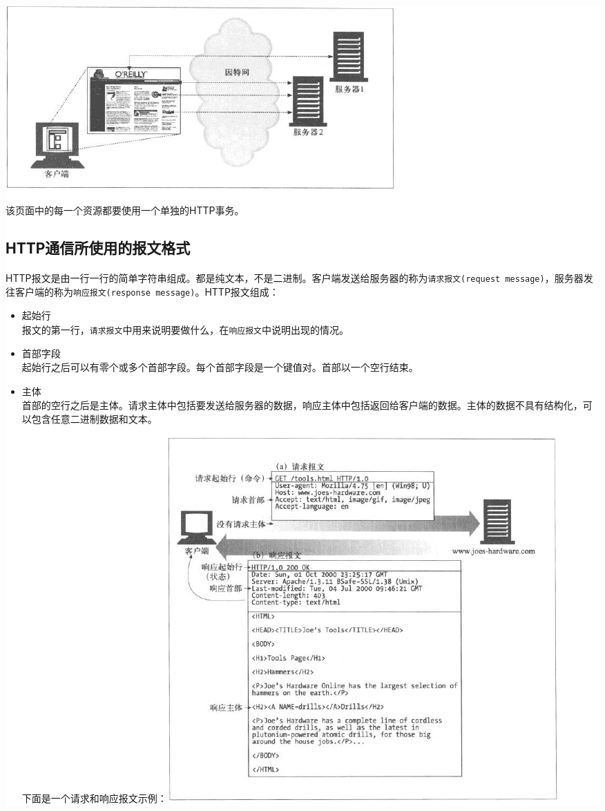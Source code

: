 ![](media/16381985416246.jpg)

  该页面中的每一个资源都要使用一个单独的HTTP事务。

## HTTP通信所使用的报文格式

HTTP报文是由一行一行的简单字符串组成。都是纯文本，不是二进制。客户端发送给服务器的称为`请求报文(request message)`，服务器发往客户端的称为`响应报文(response message)`。HTTP报文组成：

* 起始行<br/>报文的第一行，`请求报文`中用来说明要做什么，在`响应报文`中说明出现的情况。
* 首部字段<br/>起始行之后可以有零个或多个首部字段。每个首部字段是一个键值对。首部以一个空行结束。
* 主体<br/>首部的空行之后是主体。请求主体中包括要发送给服务器的数据，响应主体中包括返回给客户端的数据。主体的数据不具有结构化，可以包含任意二进制数据和文本。

  下面是一个请求和响应报文示例：![](media/16381985698791.jpg)
